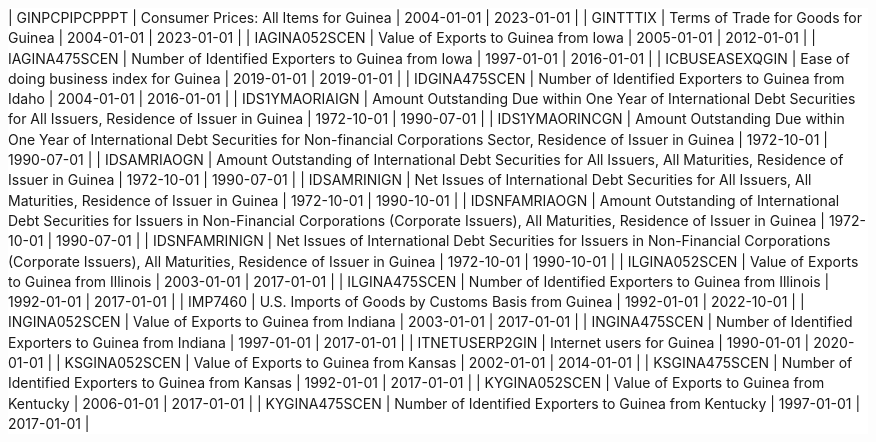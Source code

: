 | GINPCPIPCPPPT       | Consumer Prices: All Items for Guinea                                                                                                                                                             | 2004-01-01          | 2023-01-01        |
| GINTTTIX            | Terms of Trade for Goods for Guinea                                                                                                                                                               | 2004-01-01          | 2023-01-01        |
| IAGINA052SCEN       | Value of Exports to Guinea from Iowa                                                                                                                                                              | 2005-01-01          | 2012-01-01        |
| IAGINA475SCEN       | Number of Identified Exporters to Guinea from Iowa                                                                                                                                                | 1997-01-01          | 2016-01-01        |
| ICBUSEASEXQGIN      | Ease of doing business index for Guinea                                                                                                                                                           | 2019-01-01          | 2019-01-01        |
| IDGINA475SCEN       | Number of Identified Exporters to Guinea from Idaho                                                                                                                                               | 2004-01-01          | 2016-01-01        |
| IDS1YMAORIAIGN      | Amount Outstanding Due within One Year of International Debt Securities for All Issuers, Residence of Issuer in Guinea                                                                            | 1972-10-01          | 1990-07-01        |
| IDS1YMAORINCGN      | Amount Outstanding Due within One Year of International Debt Securities for Non-financial Corporations Sector, Residence of Issuer in Guinea                                                      | 1972-10-01          | 1990-07-01        |
| IDSAMRIAOGN         | Amount Outstanding of International Debt Securities for All Issuers, All Maturities, Residence of Issuer in Guinea                                                                                | 1972-10-01          | 1990-07-01        |
| IDSAMRINIGN         | Net Issues of International Debt Securities for All Issuers, All Maturities, Residence of Issuer in Guinea                                                                                        | 1972-10-01          | 1990-10-01        |
| IDSNFAMRIAOGN       | Amount Outstanding of International Debt Securities for Issuers in Non-Financial Corporations (Corporate Issuers), All Maturities, Residence of Issuer in Guinea                                  | 1972-10-01          | 1990-07-01        |
| IDSNFAMRINIGN       | Net Issues of International Debt Securities for Issuers in Non-Financial Corporations (Corporate Issuers), All Maturities, Residence of Issuer in Guinea                                          | 1972-10-01          | 1990-10-01        |
| ILGINA052SCEN       | Value of Exports to Guinea from Illinois                                                                                                                                                          | 2003-01-01          | 2017-01-01        |
| ILGINA475SCEN       | Number of Identified Exporters to Guinea from Illinois                                                                                                                                            | 1992-01-01          | 2017-01-01        |
| IMP7460             | U.S. Imports of Goods by Customs Basis from Guinea                                                                                                                                                | 1992-01-01          | 2022-10-01        |
| INGINA052SCEN       | Value of Exports to Guinea from Indiana                                                                                                                                                           | 2003-01-01          | 2017-01-01        |
| INGINA475SCEN       | Number of Identified Exporters to Guinea from Indiana                                                                                                                                             | 1997-01-01          | 2017-01-01        |
| ITNETUSERP2GIN      | Internet users for Guinea                                                                                                                                                                         | 1990-01-01          | 2020-01-01        |
| KSGINA052SCEN       | Value of Exports to Guinea from Kansas                                                                                                                                                            | 2002-01-01          | 2014-01-01        |
| KSGINA475SCEN       | Number of Identified Exporters to Guinea from Kansas                                                                                                                                              | 1992-01-01          | 2017-01-01        |
| KYGINA052SCEN       | Value of Exports to Guinea from Kentucky                                                                                                                                                          | 2006-01-01          | 2017-01-01        |
| KYGINA475SCEN       | Number of Identified Exporters to Guinea from Kentucky                                                                                                                                            | 1997-01-01          | 2017-01-01        |